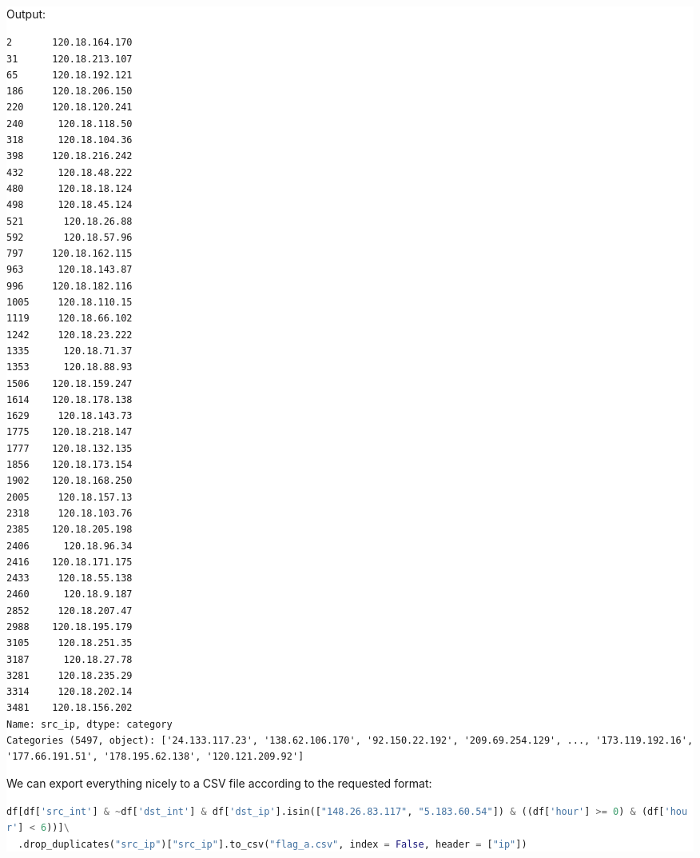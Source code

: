 Output:

```
2       120.18.164.170
31      120.18.213.107
65      120.18.192.121
186     120.18.206.150
220     120.18.120.241
240      120.18.118.50
318      120.18.104.36
398     120.18.216.242
432      120.18.48.222
480      120.18.18.124
498      120.18.45.124
521       120.18.26.88
592       120.18.57.96
797     120.18.162.115
963      120.18.143.87
996     120.18.182.116
1005     120.18.110.15
1119     120.18.66.102
1242     120.18.23.222
1335      120.18.71.37
1353      120.18.88.93
1506    120.18.159.247
1614    120.18.178.138
1629     120.18.143.73
1775    120.18.218.147
1777    120.18.132.135
1856    120.18.173.154
1902    120.18.168.250
2005     120.18.157.13
2318     120.18.103.76
2385    120.18.205.198
2406      120.18.96.34
2416    120.18.171.175
2433     120.18.55.138
2460      120.18.9.187
2852     120.18.207.47
2988    120.18.195.179
3105     120.18.251.35
3187      120.18.27.78
3281     120.18.235.29
3314     120.18.202.14
3481    120.18.156.202
Name: src_ip, dtype: category
Categories (5497, object): ['24.133.117.23', '138.62.106.170', '92.150.22.192', '209.69.254.129', ..., '173.119.192.16', '177.66.191.51', '178.195.62.138', '120.121.209.92']
```

We can export everything nicely to a CSV file according to the requested format:

```python
df[df['src_int'] & ~df['dst_int'] & df['dst_ip'].isin(["148.26.83.117", "5.183.60.54"]) & ((df['hour'] >= 0) & (df['hour'] < 6))]\
  .drop_duplicates("src_ip")["src_ip"].to_csv("flag_a.csv", index = False, header = ["ip"])
```
